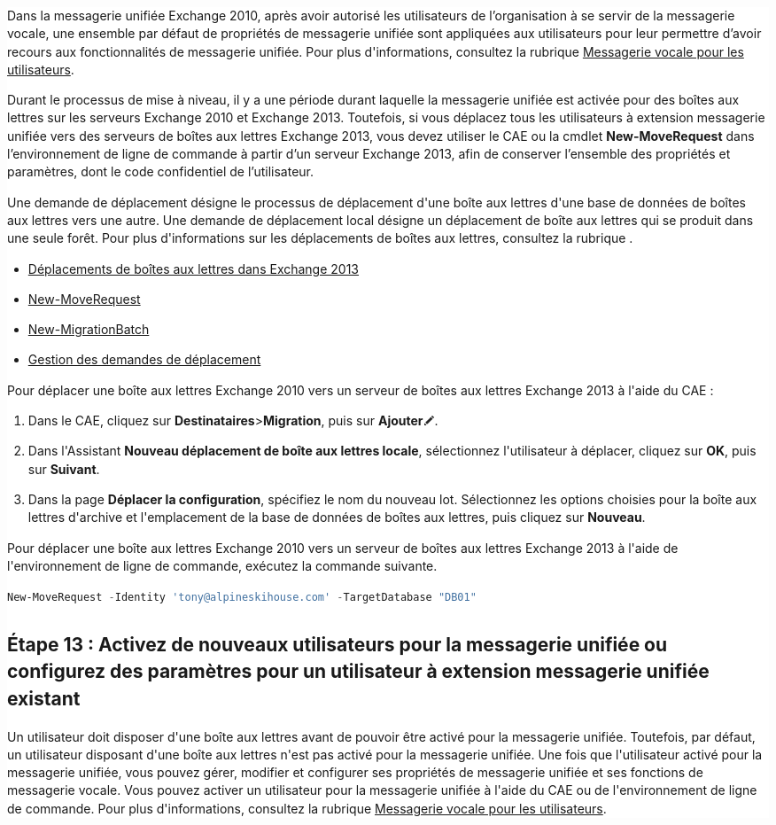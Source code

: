 Dans la messagerie unifiée Exchange 2010, après avoir autorisé les utilisateurs de l’organisation à se servir de la messagerie vocale, une ensemble par défaut de propriétés de messagerie unifiée sont appliquées aux utilisateurs pour leur permettre d’avoir recours aux fonctionnalités de messagerie unifiée. Pour plus d'informations, consultez la rubrique [Messagerie vocale pour les utilisateurs](https://docs.microsoft.com/fr-fr/exchange/voice-mail-unified-messaging/set-up-voice-mail/voice-mail-for-users).

Durant le processus de mise à niveau, il y a une période durant laquelle la messagerie unifiée est activée pour des boîtes aux lettres sur les serveurs Exchange 2010 et Exchange 2013. Toutefois, si vous déplacez tous les utilisateurs à extension messagerie unifiée vers des serveurs de boîtes aux lettres Exchange 2013, vous devez utiliser le CAE ou la cmdlet **New-MoveRequest** dans l’environnement de ligne de commande à partir d’un serveur Exchange 2013, afin de conserver l’ensemble des propriétés et paramètres, dont le code confidentiel de l’utilisateur.

Une demande de déplacement désigne le processus de déplacement d'une boîte aux lettres d'une base de données de boîtes aux lettres vers une autre. Une demande de déplacement local désigne un déplacement de boîte aux lettres qui se produit dans une seule forêt. Pour plus d'informations sur les déplacements de boîtes aux lettres, consultez la rubrique .

  - [Déplacements de boîtes aux lettres dans Exchange 2013](mailbox-moves-in-exchange-2013-exchange-2013-help.md)

  - [New-MoveRequest](https://technet.microsoft.com/fr-fr/library/dd351123\(v=exchg.150\))

  - [New-MigrationBatch](https://technet.microsoft.com/fr-fr/library/jj219166\(v=exchg.150\))

  - [Gestion des demandes de déplacement](https://go.microsoft.com/fwlink/p/?linkid=296352)

Pour déplacer une boîte aux lettres Exchange 2010 vers un serveur de boîtes aux lettres Exchange 2013 à l'aide du CAE :

1.  Dans le CAE, cliquez sur **Destinataires**\>**Migration**, puis sur **Ajouter**![Icône Modifier](images/Bb124582.6f53ccb2-1f13-4c02-bea0-30690e6ea71d(EXCHG.150).gif "Icône Modifier").

2.  Dans l'Assistant **Nouveau déplacement de boîte aux lettres locale**, sélectionnez l'utilisateur à déplacer, cliquez sur **OK**, puis sur **Suivant**.

3.  Dans la page **Déplacer la configuration**, spécifiez le nom du nouveau lot. Sélectionnez les options choisies pour la boîte aux lettres d'archive et l'emplacement de la base de données de boîtes aux lettres, puis cliquez sur **Nouveau**.

Pour déplacer une boîte aux lettres Exchange 2010 vers un serveur de boîtes aux lettres Exchange 2013 à l'aide de l'environnement de ligne de commande, exécutez la commande suivante.

```powershell
New-MoveRequest -Identity 'tony@alpineskihouse.com' -TargetDatabase "DB01"
```

## Étape 13 : Activez de nouveaux utilisateurs pour la messagerie unifiée ou configurez des paramètres pour un utilisateur à extension messagerie unifiée existant

Un utilisateur doit disposer d'une boîte aux lettres avant de pouvoir être activé pour la messagerie unifiée. Toutefois, par défaut, un utilisateur disposant d'une boîte aux lettres n'est pas activé pour la messagerie unifiée. Une fois que l'utilisateur activé pour la messagerie unifiée, vous pouvez gérer, modifier et configurer ses propriétés de messagerie unifiée et ses fonctions de messagerie vocale. Vous pouvez activer un utilisateur pour la messagerie unifiée à l'aide du CAE ou de l'environnement de ligne de commande. Pour plus d'informations, consultez la rubrique [Messagerie vocale pour les utilisateurs](https://docs.microsoft.com/fr-fr/exchange/voice-mail-unified-messaging/set-up-voice-mail/voice-mail-for-users).
